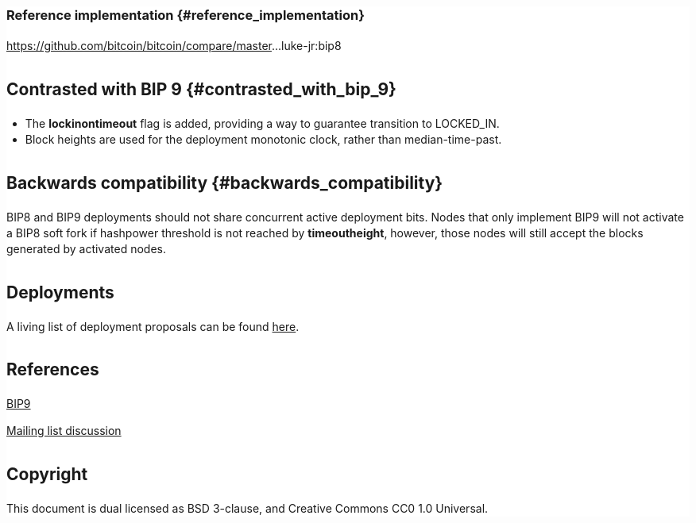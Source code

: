 ### Reference implementation {#reference_implementation}

<https://github.com/bitcoin/bitcoin/compare/master>\...luke-jr:bip8

## Contrasted with BIP 9 {#contrasted_with_bip_9}

-   The **lockinontimeout** flag is added, providing a way to guarantee
    transition to LOCKED_IN.
-   Block heights are used for the deployment monotonic clock, rather
    than median-time-past.

## Backwards compatibility {#backwards_compatibility}

BIP8 and BIP9 deployments should not share concurrent active deployment
bits. Nodes that only implement BIP9 will not activate a BIP8 soft fork
if hashpower threshold is not reached by **timeoutheight**, however,
those nodes will still accept the blocks generated by activated nodes.

## Deployments

A living list of deployment proposals can be found
[here](bip-0008/assignments.mediawiki "wikilink").

## References

[BIP9](bip-0009.mediawiki "wikilink")

[Mailing list
discussion](https://lists.linuxfoundation.org/pipermail/bitcoin-dev/2017-February/013643.html)

## Copyright

This document is dual licensed as BSD 3-clause, and Creative Commons CC0
1.0 Universal.

